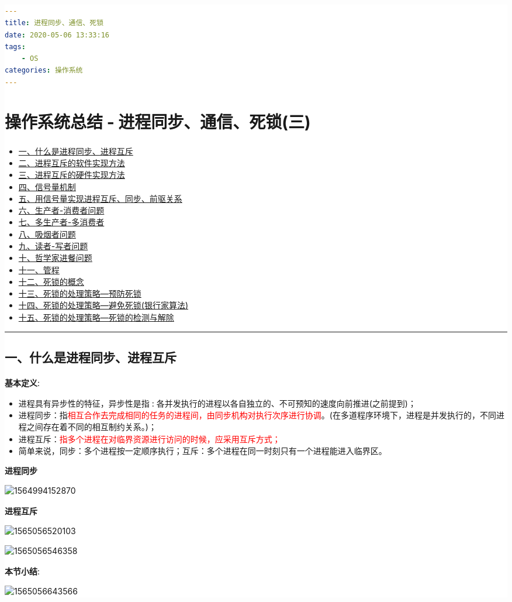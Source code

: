 ```yaml
---
title: 进程同步、通信、死锁
date: 2020-05-06 13:33:16
tags: 
    - OS
categories: 操作系统
---
```

# 操作系统总结 - 进程同步、通信、死锁(三)

* [一、什么是进程同步、进程互斥](#一什么是进程同步进程互斥)
* [二、进程互斥的软件实现方法](#二进程互斥的软件实现方法)
* [三、进程互斥的硬件实现方法](#三进程互斥的硬件实现方法)
* [四、信号量机制](#四信号量机制)
* [五、用信号量实现进程互斥、同步、前驱关系](#五用信号量实现进程互斥同步前驱关系)
* [六、生产者-消费者问题](#六生产者-消费者问题)
* [七、多生产者-多消费者](#七多生产者-多消费者)
* [八、吸烟者问题](#八吸烟者问题)
* [九、读者-写者问题](#九读者-写者问题)
* [十、哲学家进餐问题](#十哲学家进餐问题)
* [十一、管程](#十一管程)
* [十二、死锁的概念](#十二死锁的概念)
* [十三、死锁的处理策略—预防死锁](#十三死锁的处理策略—预防死锁)
* [十四、死锁的处理策略—避免死锁(银行家算法)](#十四死锁的处理策略—避免死锁(银行家算法))
* [十五、死锁的处理策略—死锁的检测与解除](#十五死锁的处理策略—死锁的检测与解除)

***

## 一、什么是进程同步、进程互斥

**基本定义**:

* 进程具有异步性的特征，异步性是指 : 各并发执行的进程以各自独立的、不可预知的速度向前推进(之前提到)；
* 进程同步：指<font color = red>相互合作去完成相同的任务的进程间，由同步机构对执行次序进行协调</font>。(在多道程序环境下，进程是并发执行的，不同进程之间存在着不同的相互制约关系。)；
* 进程互斥：<font color = red>指多个进程在对临界资源进行访问的时候，应采用互斥方式；</font>
* 简单来说，同步：多个进程按一定顺序执行；互斥：多个进程在同一时刻只有一个进程能进入临界区。

**进程同步**

![1564994152870](assets/1564994152870.png)

**进程互斥**

![1565056520103](assets/1565056520103.png)

![1565056546358](assets/1565056546358.png)

**本节小结**:

![1565056643566](assets/1565056643566.png)
